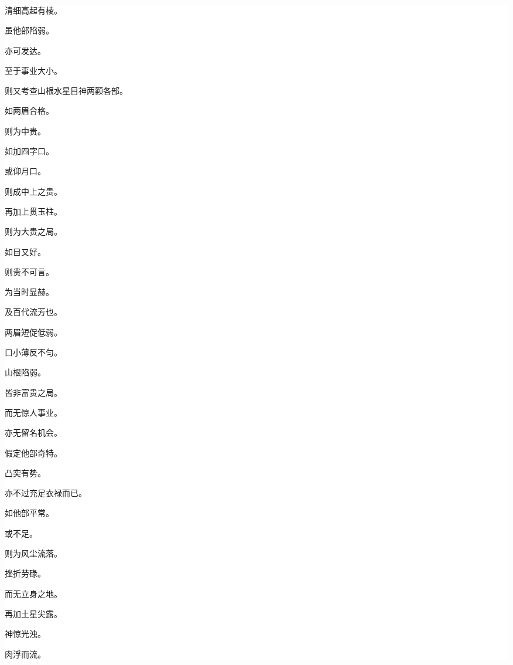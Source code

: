 清细高起有棱。

虽他部陷弱。

亦可发达。

至于事业大小。

则又考查山根水星目神两颧各部。

如两眉合格。

则为中贵。

如加四字口。

或仰月口。

则成中上之贵。

再加上贯玉柱。

则为大贵之局。

如目又好。

则贵不可言。

为当时显赫。

及百代流芳也。

两眉短促低弱。

口小薄反不匀。

山根陷弱。

皆非富贵之局。

而无惊人事业。

亦无留名机会。

假定他部奇特。

凸突有势。

亦不过充足衣禄而已。

如他部平常。

或不足。

则为风尘流落。

挫折劳碌。

而无立身之地。

再加土星尖露。

神惊光浊。

肉浮而流。
